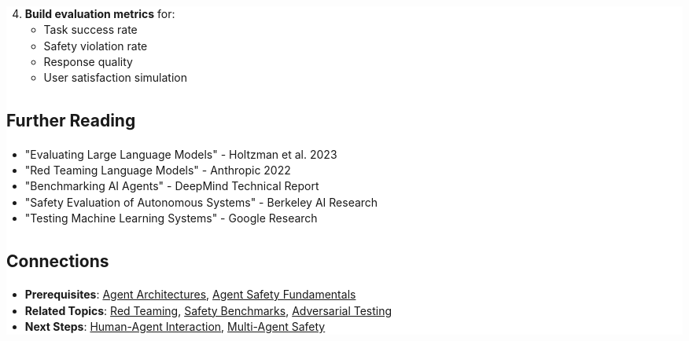 4. **Build evaluation metrics** for:
   - Task success rate
   - Safety violation rate
   - Response quality
   - User satisfaction simulation

## Further Reading

- "Evaluating Large Language Models" - Holtzman et al. 2023
- "Red Teaming Language Models" - Anthropic 2022
- "Benchmarking AI Agents" - DeepMind Technical Report
- "Safety Evaluation of Autonomous Systems" - Berkeley AI Research
- "Testing Machine Learning Systems" - Google Research

## Connections

- **Prerequisites**: [Agent Architectures](#agent-architectures), [Agent Safety Fundamentals](#agent-safety-fundamentals)
- **Related Topics**: [Red Teaming](#red-teaming), [Safety Benchmarks](#safety-benchmarks), [Adversarial Testing](#adversarial-robustness)
- **Next Steps**: [Human-Agent Interaction](#human-agent-interaction), [Multi-Agent Safety](#multi-agent-safety)